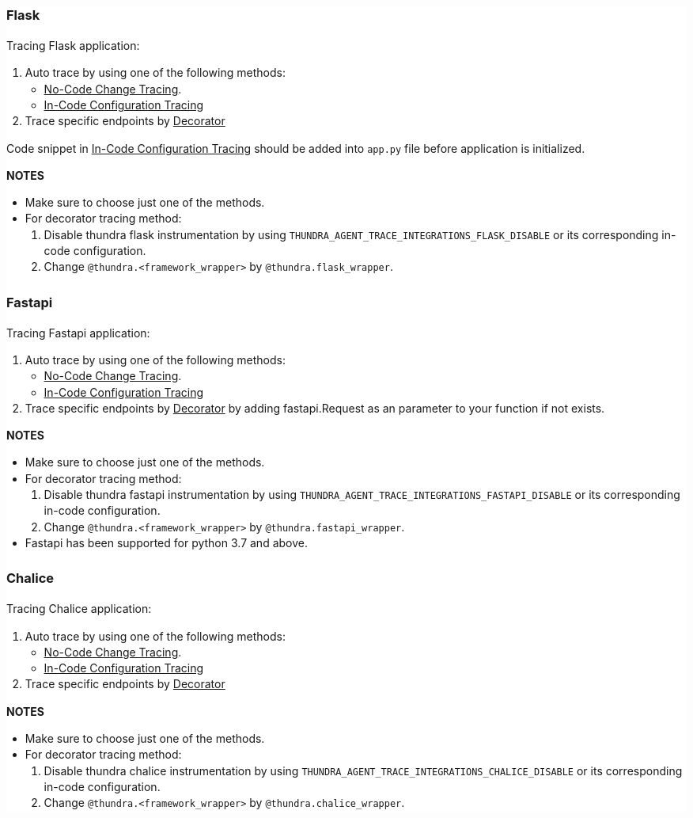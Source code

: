 ### Flask

Tracing Flask application:

1. Auto trace by using one of the following methods:
    - [No-Code Change Tracing](#no-code-change-tracing).
    - [In-Code Configuration Tracing](#in-code-configuration-tracing)
2. Trace specific endpoints by [Decorator](#decorator)

Code snippet in [In-Code Configuration Tracing](#in-code-configuration-tracing) should be added into `app.py` file before
application is initialized.

**NOTES**

- Make sure to choose just one of the methods.
- For decorator tracing method:
    1. Disable thundra flask instrumentation by using `THUNDRA_AGENT_TRACE_INTEGRATIONS_FLASK_DISABLE` or its corresponding in-code configuration. 
    2. Change `@thundra.<framework_wrapper>` by `@thundra.flask_wrapper`.

### Fastapi

Tracing Fastapi application:

1. Auto trace by using one of the following methods:
    - [No-Code Change Tracing](#no-code-change-tracing).
    - [In-Code Configuration Tracing](#in-code-configuration-tracing)
2. Trace specific endpoints by [Decorator](#decorator) by adding fastapi.Request as an parameter to your function if not exists.


**NOTES**

- Make sure to choose just one of the methods.
- For decorator tracing method:
    1. Disable thundra fastapi instrumentation by using `THUNDRA_AGENT_TRACE_INTEGRATIONS_FASTAPI_DISABLE` or its corresponding in-code configuration. 
    2. Change `@thundra.<framework_wrapper>` by `@thundra.fastapi_wrapper`.
- Fastapi has been supported for python 3.7 and above.

### Chalice

Tracing Chalice application:

1. Auto trace by using one of the following methods:
    - [No-Code Change Tracing](#no-code-change-tracing).
    - [In-Code Configuration Tracing](#in-code-configuration-tracing)
2. Trace specific endpoints by [Decorator](#decorator)


**NOTES**

- Make sure to choose just one of the methods.
- For decorator tracing method:
    1. Disable thundra chalice instrumentation by using `THUNDRA_AGENT_TRACE_INTEGRATIONS_CHALICE_DISABLE` or its corresponding in-code configuration. 
    2. Change `@thundra.<framework_wrapper>` by `@thundra.chalice_wrapper`.
